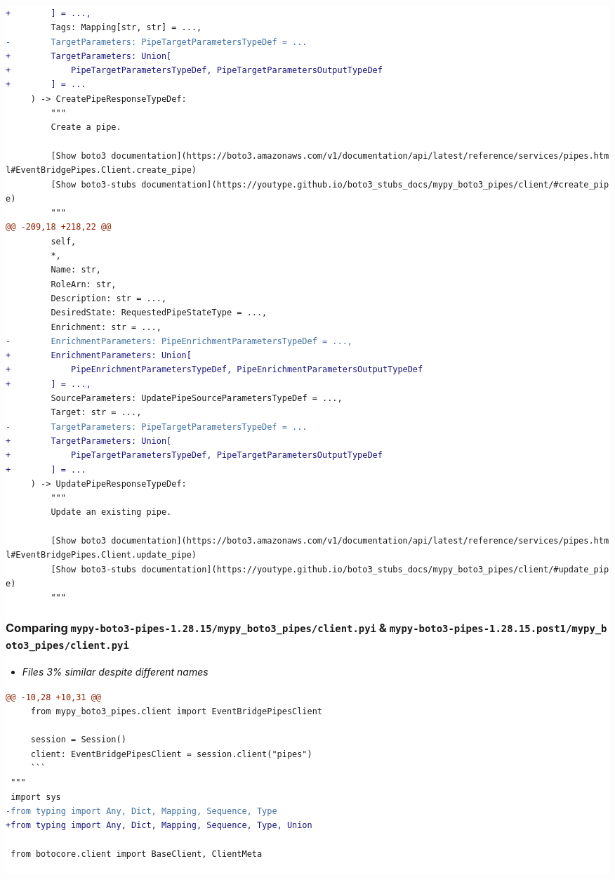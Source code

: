 ```diff
+        ] = ...,
         Tags: Mapping[str, str] = ...,
-        TargetParameters: PipeTargetParametersTypeDef = ...
+        TargetParameters: Union[
+            PipeTargetParametersTypeDef, PipeTargetParametersOutputTypeDef
+        ] = ...
     ) -> CreatePipeResponseTypeDef:
         """
         Create a pipe.
 
         [Show boto3 documentation](https://boto3.amazonaws.com/v1/documentation/api/latest/reference/services/pipes.html#EventBridgePipes.Client.create_pipe)
         [Show boto3-stubs documentation](https://youtype.github.io/boto3_stubs_docs/mypy_boto3_pipes/client/#create_pipe)
         """
@@ -209,18 +218,22 @@
         self,
         *,
         Name: str,
         RoleArn: str,
         Description: str = ...,
         DesiredState: RequestedPipeStateType = ...,
         Enrichment: str = ...,
-        EnrichmentParameters: PipeEnrichmentParametersTypeDef = ...,
+        EnrichmentParameters: Union[
+            PipeEnrichmentParametersTypeDef, PipeEnrichmentParametersOutputTypeDef
+        ] = ...,
         SourceParameters: UpdatePipeSourceParametersTypeDef = ...,
         Target: str = ...,
-        TargetParameters: PipeTargetParametersTypeDef = ...
+        TargetParameters: Union[
+            PipeTargetParametersTypeDef, PipeTargetParametersOutputTypeDef
+        ] = ...
     ) -> UpdatePipeResponseTypeDef:
         """
         Update an existing pipe.
 
         [Show boto3 documentation](https://boto3.amazonaws.com/v1/documentation/api/latest/reference/services/pipes.html#EventBridgePipes.Client.update_pipe)
         [Show boto3-stubs documentation](https://youtype.github.io/boto3_stubs_docs/mypy_boto3_pipes/client/#update_pipe)
         """
```

### Comparing `mypy-boto3-pipes-1.28.15/mypy_boto3_pipes/client.pyi` & `mypy-boto3-pipes-1.28.15.post1/mypy_boto3_pipes/client.pyi`

 * *Files 3% similar despite different names*

```diff
@@ -10,28 +10,31 @@
     from mypy_boto3_pipes.client import EventBridgePipesClient
 
     session = Session()
     client: EventBridgePipesClient = session.client("pipes")
     ```
 """
 import sys
-from typing import Any, Dict, Mapping, Sequence, Type
+from typing import Any, Dict, Mapping, Sequence, Type, Union
 
 from botocore.client import BaseClient, ClientMeta
 
```